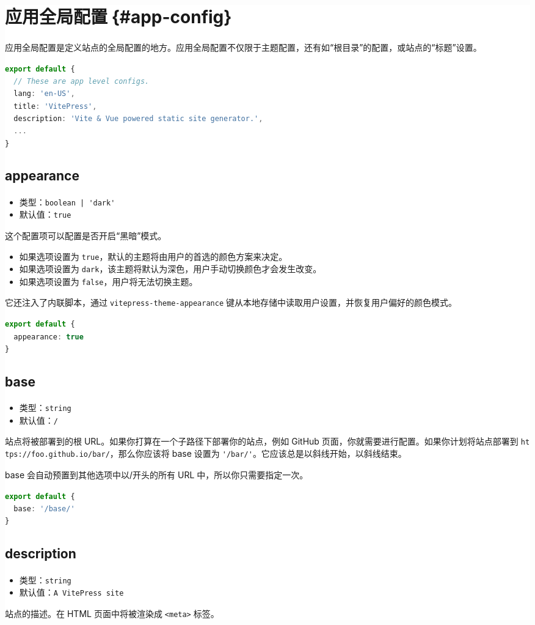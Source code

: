 # 应用全局配置 {#app-config}

应用全局配置是定义站点的全局配置的地方。应用全局配置不仅限于主题配置，还有如“根目录”的配置，或站点的“标题”设置。

```ts
export default {
  // These are app level configs.
  lang: 'en-US',
  title: 'VitePress',
  description: 'Vite & Vue powered static site generator.',
  ...
}
```

## appearance

- 类型：`boolean | 'dark'`
- 默认值：`true`

这个配置项可以配置是否开启“黑暗”模式。

- 如果选项设置为 `true`，默认的主题将由用户的首选的颜色方案来决定。
- 如果选项设置为 `dark`，该主题将默认为深色，用户手动切换颜色才会发生改变。
- 如果选项设置为 `false`，用户将无法切换主题。

它还注入了内联脚本，通过 `vitepress-theme-appearance` 键从本地存储中读取用户设置，并恢复用户偏好的颜色模式。

```ts
export default {
  appearance: true
}
```

## base

- 类型：`string`
- 默认值：`/`

站点将被部署到的根 URL。如果你打算在一个子路径下部署你的站点，例如 GitHub 页面，你就需要进行配置。如果你计划将站点部署到 `https://foo.github.io/bar/`，那么你应该将 base 设置为 `'/bar/'`。它应该总是以斜线开始，以斜线结束。

base 会自动预置到其他选项中以/开头的所有 URL 中，所以你只需要指定一次。

```ts
export default {
  base: '/base/'
}
```

## description

- 类型：`string`
- 默认值：`A VitePress site`

站点的描述。在 HTML 页面中将被渲染成 `<meta>` 标签。
